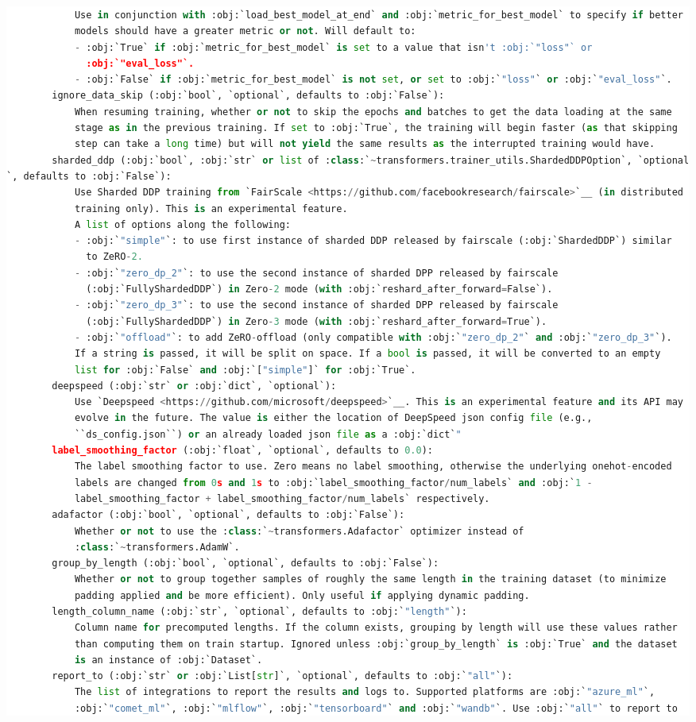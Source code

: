 ```python
            Use in conjunction with :obj:`load_best_model_at_end` and :obj:`metric_for_best_model` to specify if better
            models should have a greater metric or not. Will default to:
            - :obj:`True` if :obj:`metric_for_best_model` is set to a value that isn't :obj:`"loss"` or
              :obj:`"eval_loss"`.
            - :obj:`False` if :obj:`metric_for_best_model` is not set, or set to :obj:`"loss"` or :obj:`"eval_loss"`.
        ignore_data_skip (:obj:`bool`, `optional`, defaults to :obj:`False`):
            When resuming training, whether or not to skip the epochs and batches to get the data loading at the same
            stage as in the previous training. If set to :obj:`True`, the training will begin faster (as that skipping
            step can take a long time) but will not yield the same results as the interrupted training would have.
        sharded_ddp (:obj:`bool`, :obj:`str` or list of :class:`~transformers.trainer_utils.ShardedDDPOption`, `optional`, defaults to :obj:`False`):
            Use Sharded DDP training from `FairScale <https://github.com/facebookresearch/fairscale>`__ (in distributed
            training only). This is an experimental feature.
            A list of options along the following:
            - :obj:`"simple"`: to use first instance of sharded DDP released by fairscale (:obj:`ShardedDDP`) similar
              to ZeRO-2.
            - :obj:`"zero_dp_2"`: to use the second instance of sharded DPP released by fairscale
              (:obj:`FullyShardedDDP`) in Zero-2 mode (with :obj:`reshard_after_forward=False`).
            - :obj:`"zero_dp_3"`: to use the second instance of sharded DPP released by fairscale
              (:obj:`FullyShardedDDP`) in Zero-3 mode (with :obj:`reshard_after_forward=True`).
            - :obj:`"offload"`: to add ZeRO-offload (only compatible with :obj:`"zero_dp_2"` and :obj:`"zero_dp_3"`).
            If a string is passed, it will be split on space. If a bool is passed, it will be converted to an empty
            list for :obj:`False` and :obj:`["simple"]` for :obj:`True`.
        deepspeed (:obj:`str` or :obj:`dict`, `optional`):
            Use `Deepspeed <https://github.com/microsoft/deepspeed>`__. This is an experimental feature and its API may
            evolve in the future. The value is either the location of DeepSpeed json config file (e.g.,
            ``ds_config.json``) or an already loaded json file as a :obj:`dict`"
        label_smoothing_factor (:obj:`float`, `optional`, defaults to 0.0):
            The label smoothing factor to use. Zero means no label smoothing, otherwise the underlying onehot-encoded
            labels are changed from 0s and 1s to :obj:`label_smoothing_factor/num_labels` and :obj:`1 -
            label_smoothing_factor + label_smoothing_factor/num_labels` respectively.
        adafactor (:obj:`bool`, `optional`, defaults to :obj:`False`):
            Whether or not to use the :class:`~transformers.Adafactor` optimizer instead of
            :class:`~transformers.AdamW`.
        group_by_length (:obj:`bool`, `optional`, defaults to :obj:`False`):
            Whether or not to group together samples of roughly the same length in the training dataset (to minimize
            padding applied and be more efficient). Only useful if applying dynamic padding.
        length_column_name (:obj:`str`, `optional`, defaults to :obj:`"length"`):
            Column name for precomputed lengths. If the column exists, grouping by length will use these values rather
            than computing them on train startup. Ignored unless :obj:`group_by_length` is :obj:`True` and the dataset
            is an instance of :obj:`Dataset`.
        report_to (:obj:`str` or :obj:`List[str]`, `optional`, defaults to :obj:`"all"`):
            The list of integrations to report the results and logs to. Supported platforms are :obj:`"azure_ml"`,
            :obj:`"comet_ml"`, :obj:`"mlflow"`, :obj:`"tensorboard"` and :obj:`"wandb"`. Use :obj:`"all"` to report to
```